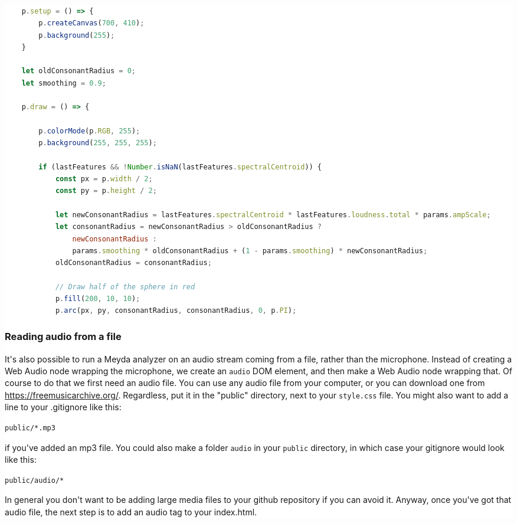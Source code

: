```js
    p.setup = () => {
        p.createCanvas(700, 410);
        p.background(255);
    }

    let oldConsonantRadius = 0;
    let smoothing = 0.9;

    p.draw = () => {

        p.colorMode(p.RGB, 255);
        p.background(255, 255, 255);

        if (lastFeatures && !Number.isNaN(lastFeatures.spectralCentroid)) {
            const px = p.width / 2;
            const py = p.height / 2;

            let newConsonantRadius = lastFeatures.spectralCentroid * lastFeatures.loudness.total * params.ampScale;
            let consonantRadius = newConsonantRadius > oldConsonantRadius ?
                newConsonantRadius :
                params.smoothing * oldConsonantRadius + (1 - params.smoothing) * newConsonantRadius;
            oldConsonantRadius = consonantRadius;

            // Draw half of the sphere in red
            p.fill(200, 10, 10);
            p.arc(px, py, consonantRadius, consonantRadius, 0, p.PI);
```

### Reading audio from a file

It's also possible to run a Meyda analyzer on an audio stream coming from a file, rather than the microphone. Instead of creating a Web Audio node wrapping the microphone, we create an `audio` DOM element, and then make a Web Audio node wrapping that. Of course to do that we first need an audio file. You can use any audio file from your computer, or you can download one from https://freemusicarchive.org/. Regardless, put it in the "public" directory, next to your `style.css` file. You might also want to add a line to your .gitignore like this:

```
public/*.mp3
```

if you've added an mp3 file. You could also make a folder `audio` in your `public` directory, in which case your gitignore would look like this:

```
public/audio/*
```

 In general you don't want to be adding large media files to your github repository if you can avoid it. Anyway, once you've got that audio file, the next step is to add an audio tag to your index.html.
